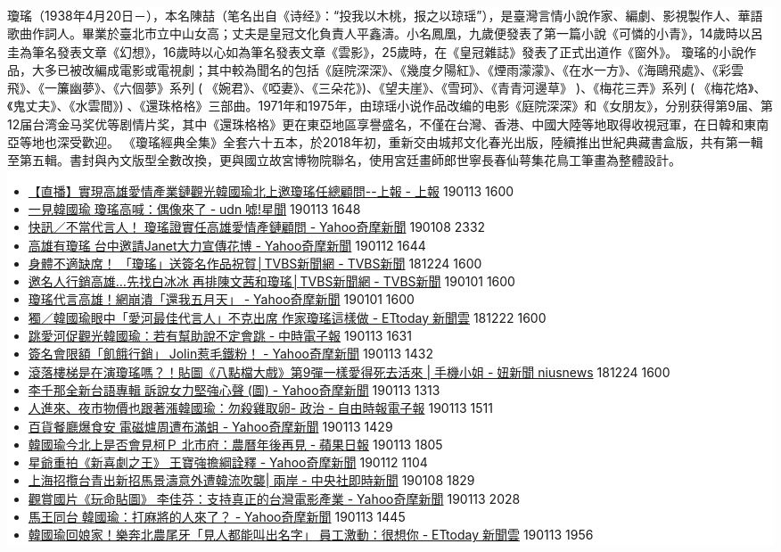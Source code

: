 瓊瑤（1938年4月20日－），本名陳喆（笔名出自《诗经》：“投我以木桃，报之以琼瑶”），是臺灣言情小說作家、編劇、影視製作人、華語歌曲作詞人。畢業於臺北市立中山女高；丈夫是皇冠文化負責人平鑫濤。小名鳳凰，九歲便發表了第一篇小說《可憐的小青》，14歲時以呂圭為筆名發表文章《幻想》，16歲時以心如為筆名發表文章《雲影》，25歲時，在《皇冠雜誌》發表了正式出道作《窗外》。
瓊瑤的小說作品，大多已被改編成電影或電視劇；其中較為聞名的包括《庭院深深》、《幾度夕陽紅》、《煙雨濛濛》、《在水一方》、《海鷗飛處》、《彩雲飛》、《一簾幽夢》、《六個夢》系列 ( 《婉君》、《啞妻》、《三朵花》)、《望夫崖》、《雪珂》、《青青河邊草》 )、《梅花三弄》系列 ( 《梅花烙》、《鬼丈夫》、《水雲間》) 、《還珠格格》三部曲。1971年和1975年，由琼瑶小说作品改编的电影《庭院深深》和《女朋友》，分别获得第9届、第12届台湾金马奖优等剧情片奖，其中《還珠格格》更在東亞地區享譽盛名，不僅在台灣、香港、中國大陸等地取得收視冠軍，在日韓和東南亞等地也深受歡迎。
《瓊瑤經典全集》全套六十五本，於2018年初，重新交由城邦文化春光出版，陸續推出世紀典藏書盒版，共有第一輯至第五輯。書封與內文版型全數改換，更與國立故宮博物院聯名，使用宮廷畫師郎世寧長春仙萼集花鳥工筆畫為整體設計。
- [【直播】實現高雄愛情產業鏈觀光韓國瑜北上邀瓊瑤任總顧問--上報 - 上報](https://www.upmedia.mg/news_info.php?SerialNo=55862 "【直播】實現高雄愛情產業鏈觀光韓國瑜北上邀瓊瑤任總顧問--上報 - 上報") 190113 1600
- [一見韓國瑜 瓊瑤高喊：偶像來了 - udn 噓!星聞](https://stars.udn.com/star/story/10088/3591038 "一見韓國瑜 瓊瑤高喊：偶像來了 - udn 噓!星聞") 190113 1648
- [快訊／不當代言人！ 瓊瑤證實任高雄愛情產鏈顧問 - Yahoo奇摩新聞](https://tw.news.yahoo.com/%E5%BF%AB%E8%A8%8A-%E4%B8%8D%E7%95%B6%E4%BB%A3%E8%A8%80%E4%BA%BA-%E7%93%8A%E7%91%A4%E8%AD%89%E5%AF%A6%E4%BB%BB%E9%AB%98%E9%9B%84%E6%84%9B%E6%83%85%E7%94%A2%E9%8F%88%E9%A1%A7%E5%95%8F-153204134.html "快訊／不當代言人！ 瓊瑤證實任高雄愛情產鏈顧問 - Yahoo奇摩新聞") 190108 2332
- [高雄有瓊瑤 台中邀請Janet大力宣傳花博 - Yahoo奇摩新聞](https://tw.news.yahoo.com/%E9%AB%98%E9%9B%84%E6%9C%89%E7%93%8A%E7%91%A4-%E5%8F%B0%E4%B8%AD%E9%82%80%E8%AB%8Bjanet%E5%A4%A7%E5%8A%9B%E5%AE%A3%E5%82%B3%E8%8A%B1%E5%8D%9A-084435184.html "高雄有瓊瑤 台中邀請Janet大力宣傳花博 - Yahoo奇摩新聞") 190112 1644
- [身體不適缺席！ 「瓊瑤」送簽名作品祝賀│TVBS新聞網 - TVBS新聞](https://news.tvbs.com.tw/life/1053471 "身體不適缺席！ 「瓊瑤」送簽名作品祝賀│TVBS新聞網 - TVBS新聞") 181224 1600
- [邀名人行銷高雄…先找白冰冰 再排陳文茜和瓊瑤│TVBS新聞網 - TVBS新聞](https://news.tvbs.com.tw/politics/1057923 "邀名人行銷高雄…先找白冰冰 再排陳文茜和瓊瑤│TVBS新聞網 - TVBS新聞") 190101 1600
- [瓊瑤代言高雄！網崩潰「還我五月天」 - Yahoo奇摩新聞](https://tw.news.yahoo.com/%E7%93%8A%E7%91%A4%E4%BB%A3%E8%A8%80%E9%AB%98%E9%9B%84-%E7%B6%B2%E5%B4%A9%E6%BD%B0-%E9%82%84%E6%88%91%E4%BA%94%E6%9C%88%E5%A4%A9-073003806.html "瓊瑤代言高雄！網崩潰「還我五月天」 - Yahoo奇摩新聞") 190101 1600
- [獨／韓國瑜眼中「愛河最佳代言人」不克出席 作家瓊瑤這樣做 - ETtoday 新聞雲](https://www.ettoday.net/news/20181222/1337601.htm "獨／韓國瑜眼中「愛河最佳代言人」不克出席 作家瓊瑤這樣做 - ETtoday 新聞雲") 181222 1600
- [跳愛河促觀光韓國瑜：若有幫助說不定會跳 - 中時電子報](https://www.chinatimes.com/realtimenews/20190113001767-260407 "跳愛河促觀光韓國瑜：若有幫助說不定會跳 - 中時電子報") 190113 1631
- [簽名會限額「飢餓行銷」 Jolin惹毛鐵粉！ - Yahoo奇摩新聞](https://tw.news.yahoo.com/video/%E7%B0%BD%E5%90%8D%E6%9C%83%E9%99%90%E9%A1%8D-%E9%A3%A2%E9%A4%93%E8%A1%8C%E9%8A%B7-jolin%E6%83%B9%E6%AF%9B%E9%90%B5%E7%B2%89-060754095.html "簽名會限額「飢餓行銷」 Jolin惹毛鐵粉！ - Yahoo奇摩新聞") 190113 1432
- [滾落樓梯是在演瓊瑤嗎？！貼圖《八點檔大戲》第9彈一樣愛得死去活來 | 手機小姐 - 妞新聞 niusnews](https://www.niusnews.com/=P38jp8u1 "滾落樓梯是在演瓊瑤嗎？！貼圖《八點檔大戲》第9彈一樣愛得死去活來 | 手機小姐 - 妞新聞 niusnews") 181224 1600
- [李千那全新台語專輯 訴說女力堅強心聲 (圖) - Yahoo奇摩新聞](https://tw.news.yahoo.com/%E6%9D%8E%E5%8D%83%E9%82%A3%E5%85%A8%E6%96%B0%E5%8F%B0%E8%AA%9E%E5%B0%88%E8%BC%AF-%E8%A8%B4%E8%AA%AA%E5%A5%B3%E5%8A%9B%E5%A0%85%E5%BC%B7%E5%BF%83%E8%81%B2-%E5%9C%96-051302829.html "李千那全新台語專輯 訴說女力堅強心聲 (圖) - Yahoo奇摩新聞") 190113 1313
- [人進來、夜市物價也跟著漲韓國瑜：勿殺雞取卵- 政治 - 自由時報電子報](http://news.ltn.com.tw/news/politics/breakingnews/2670463 "人進來、夜市物價也跟著漲韓國瑜：勿殺雞取卵- 政治 - 自由時報電子報") 190113 1511
- [百貨餐廳爆食安 電磁爐周遭布滿蛆 - Yahoo奇摩新聞](https://tw.news.yahoo.com/%E7%99%BE%E8%B2%A8%E9%A4%90%E5%BB%B3%E7%88%86%E9%A3%9F%E5%AE%89-%E9%9B%BB%E7%A3%81%E7%88%90%E5%91%A8%E9%81%AD%E5%B8%83%E6%BB%BF%E8%9B%86-062900141.html "百貨餐廳爆食安 電磁爐周遭布滿蛆 - Yahoo奇摩新聞") 190113 1429
- [韓國瑜今北上是否會見柯Ｐ 北市府：農曆年後再見 - 蘋果日報](https://tw.appledaily.com/new/realtime/20190113/1500048/ "韓國瑜今北上是否會見柯Ｐ 北市府：農曆年後再見 - 蘋果日報") 190113 1805
- [星爺重拍《新喜劇之王》 王寶強擔綱詮釋 - Yahoo奇摩新聞](https://tw.news.yahoo.com/video/%E6%98%9F%E7%88%BA%E9%87%8D%E6%8B%8D-%E6%96%B0%E5%96%9C%E5%8A%87%E4%B9%8B%E7%8E%8B-%E7%8E%8B%E5%AF%B6%E5%BC%B7%E6%93%94%E7%B6%B1%E8%A9%AE%E9%87%8B-023908083.html "星爺重拍《新喜劇之王》 王寶強擔綱詮釋 - Yahoo奇摩新聞") 190112 1104
- [上海招攬台青出新招馬景濤意外遭韓流吹襲| 兩岸 - 中央社即時新聞](https://www.cna.com.tw/news/acn/201901080291.aspx "上海招攬台青出新招馬景濤意外遭韓流吹襲| 兩岸 - 中央社即時新聞") 190108 1829
- [觀賞國片《玩命貼圖》 李佳芬：支持真正的台灣電影產業 - Yahoo奇摩新聞](https://tw.news.yahoo.com/%E8%A7%80%E8%B3%9E%E5%9C%8B%E7%89%87-%E7%8E%A9%E5%91%BD%E8%B2%BC%E5%9C%96-%E6%9D%8E%E4%BD%B3%E8%8A%AC-%E6%94%AF%E6%8C%81%E7%9C%9F%E6%AD%A3%E7%9A%84%E5%8F%B0%E7%81%A3%E9%9B%BB%E5%BD%B1%E7%94%A2%E6%A5%AD-122826830.html "觀賞國片《玩命貼圖》 李佳芬：支持真正的台灣電影產業 - Yahoo奇摩新聞") 190113 2028
- [馬王同台 韓國瑜：打麻將的人來了？ - Yahoo奇摩新聞](https://tw.news.yahoo.com/%E9%A6%AC%E7%8E%8B%E5%90%8C%E5%8F%B0-%E9%9F%93%E5%9C%8B%E7%91%9C-%E6%89%93%E9%BA%BB%E5%B0%87%E7%9A%84%E4%BA%BA%E4%BE%86%E4%BA%86-064536847.html "馬王同台 韓國瑜：打麻將的人來了？ - Yahoo奇摩新聞") 190113 1445
- [韓國瑜回娘家！樂奔北農尾牙「見人都能叫出名字」 員工激動：很想你 - ETtoday 新聞雲](https://www.ettoday.net/news/20190113/1355511.htm "韓國瑜回娘家！樂奔北農尾牙「見人都能叫出名字」 員工激動：很想你 - ETtoday 新聞雲") 190113 1956
